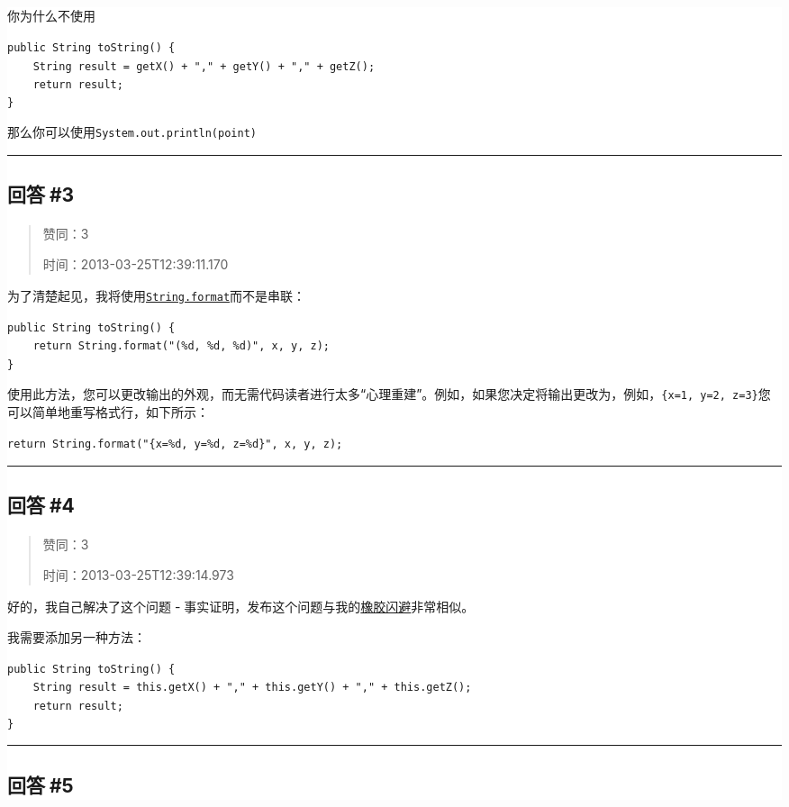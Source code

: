 你为什么不使用

```
public String toString() {
    String result = getX() + "," + getY() + "," + getZ();
    return result;      
} 
```

那么你可以使用`System.out.println(point)`

* * *

## 回答 #3

> 赞同：3
> 
> 时间：2013-03-25T12:39:11.170

为了清楚起见，我将使用[`String.format`](http://docs.oracle.com/javase/6/docs/api/java/lang/String.html#format%28java.lang.String,%20java.lang.Object...%29)而不是串联：

```
public String toString() {
    return String.format("(%d, %d, %d)", x, y, z);      
} 
```

使用此方法，您可以更改输出的外观，而无需代码读者进行太多“心理重建”。例如，如果您决定将输出更改为，例如，`{x=1, y=2, z=3}`您可以简单地重写格式行，如下所示：

```
return String.format("{x=%d, y=%d, z=%d}", x, y, z); 
```

* * *

## 回答 #4

> 赞同：3
> 
> 时间：2013-03-25T12:39:14.973

好的，我自己解决了这个问题 - 事实证明，发布这个问题与我的[橡胶闪避](http://www.codinghorror.com/blog/2012/07/new-programming-jargon.html)非常相似。

我需要添加另一种方法：

```
public String toString() {
    String result = this.getX() + "," + this.getY() + "," + this.getZ();
    return result;      
} 
```

* * *

## 回答 #5
